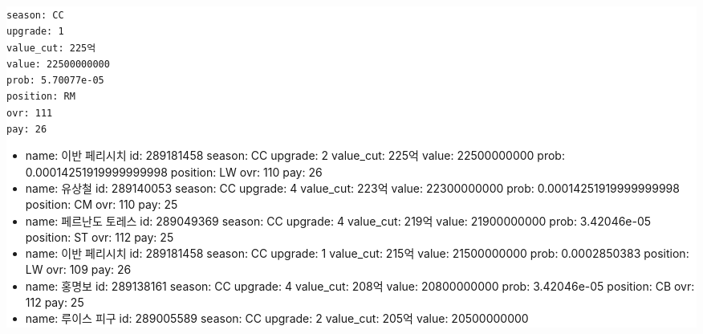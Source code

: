     season: CC
    upgrade: 1
    value_cut: 225억
    value: 22500000000
    prob: 5.70077e-05
    position: RM
    ovr: 111
    pay: 26
  - name: 이반 페리시치
    id: 289181458
    season: CC
    upgrade: 2
    value_cut: 225억
    value: 22500000000
    prob: 0.00014251919999999998
    position: LW
    ovr: 110
    pay: 26
  - name: 유상철
    id: 289140053
    season: CC
    upgrade: 4
    value_cut: 223억
    value: 22300000000
    prob: 0.00014251919999999998
    position: CM
    ovr: 110
    pay: 25
  - name: 페르난도 토레스
    id: 289049369
    season: CC
    upgrade: 4
    value_cut: 219억
    value: 21900000000
    prob: 3.42046e-05
    position: ST
    ovr: 112
    pay: 25
  - name: 이반 페리시치
    id: 289181458
    season: CC
    upgrade: 1
    value_cut: 215억
    value: 21500000000
    prob: 0.0002850383
    position: LW
    ovr: 109
    pay: 26
  - name: 홍명보
    id: 289138161
    season: CC
    upgrade: 4
    value_cut: 208억
    value: 20800000000
    prob: 3.42046e-05
    position: CB
    ovr: 112
    pay: 25
  - name: 루이스 피구
    id: 289005589
    season: CC
    upgrade: 2
    value_cut: 205억
    value: 20500000000